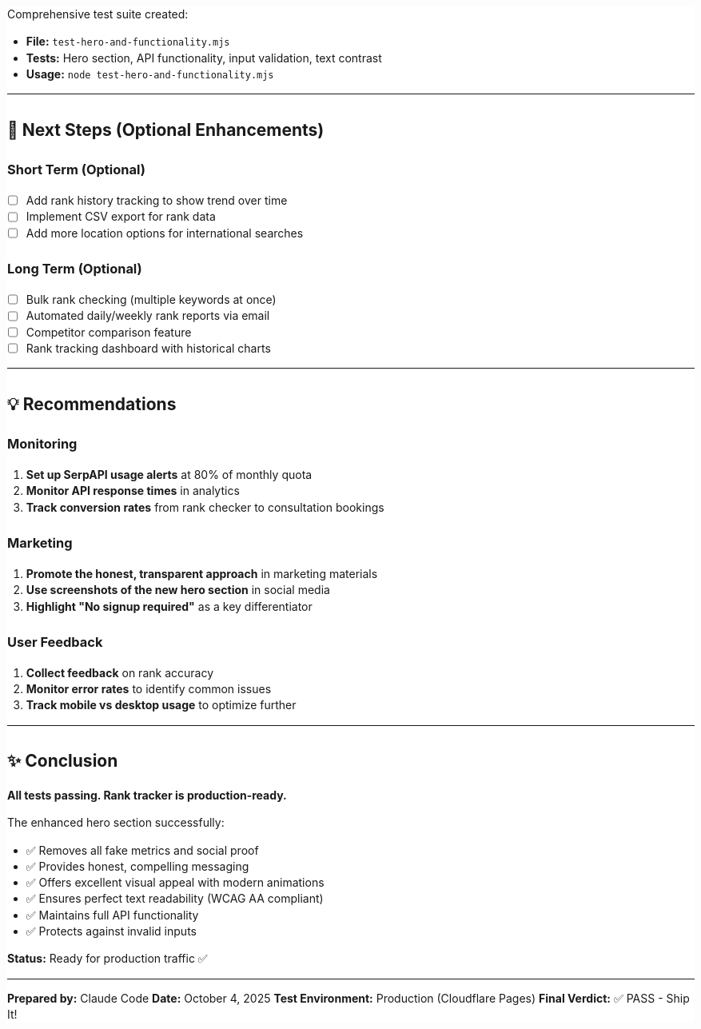 Comprehensive test suite created:
- **File:** `test-hero-and-functionality.mjs`
- **Tests:** Hero section, API functionality, input validation, text contrast
- **Usage:** `node test-hero-and-functionality.mjs`

---

## 🚀 Next Steps (Optional Enhancements)

### Short Term (Optional)
- [ ] Add rank history tracking to show trend over time
- [ ] Implement CSV export for rank data
- [ ] Add more location options for international searches

### Long Term (Optional)
- [ ] Bulk rank checking (multiple keywords at once)
- [ ] Automated daily/weekly rank reports via email
- [ ] Competitor comparison feature
- [ ] Rank tracking dashboard with historical charts

---

## 💡 Recommendations

### Monitoring
1. **Set up SerpAPI usage alerts** at 80% of monthly quota
2. **Monitor API response times** in analytics
3. **Track conversion rates** from rank checker to consultation bookings

### Marketing
1. **Promote the honest, transparent approach** in marketing materials
2. **Use screenshots of the new hero section** in social media
3. **Highlight "No signup required"** as a key differentiator

### User Feedback
1. **Collect feedback** on rank accuracy
2. **Monitor error rates** to identify common issues
3. **Track mobile vs desktop usage** to optimize further

---

## ✨ Conclusion

**All tests passing. Rank tracker is production-ready.**

The enhanced hero section successfully:
- ✅ Removes all fake metrics and social proof
- ✅ Provides honest, compelling messaging
- ✅ Offers excellent visual appeal with modern animations
- ✅ Ensures perfect text readability (WCAG AA compliant)
- ✅ Maintains full API functionality
- ✅ Protects against invalid inputs

**Status:** Ready for production traffic ✅

---

**Prepared by:** Claude Code
**Date:** October 4, 2025
**Test Environment:** Production (Cloudflare Pages)
**Final Verdict:** ✅ PASS - Ship It!

